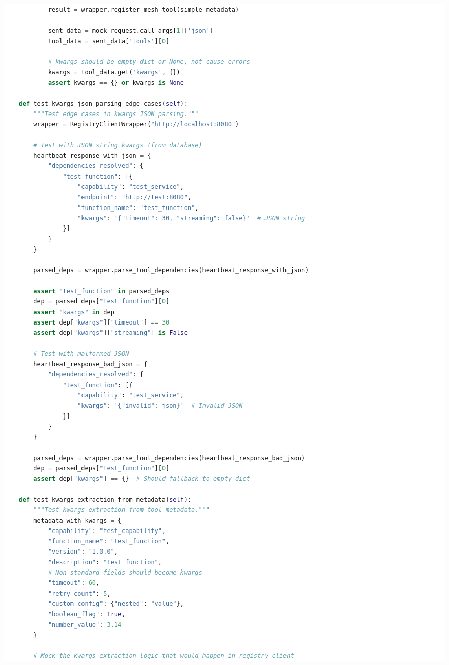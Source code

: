 ```python
            result = wrapper.register_mesh_tool(simple_metadata)

            sent_data = mock_request.call_args[1]['json']
            tool_data = sent_data['tools'][0]

            # kwargs should be empty dict or None, not cause errors
            kwargs = tool_data.get('kwargs', {})
            assert kwargs == {} or kwargs is None

    def test_kwargs_json_parsing_edge_cases(self):
        """Test edge cases in kwargs JSON parsing."""
        wrapper = RegistryClientWrapper("http://localhost:8080")

        # Test with JSON string kwargs (from database)
        heartbeat_response_with_json = {
            "dependencies_resolved": {
                "test_function": [{
                    "capability": "test_service",
                    "endpoint": "http://test:8080",
                    "function_name": "test_function",
                    "kwargs": '{"timeout": 30, "streaming": false}'  # JSON string
                }]
            }
        }

        parsed_deps = wrapper.parse_tool_dependencies(heartbeat_response_with_json)

        assert "test_function" in parsed_deps
        dep = parsed_deps["test_function"][0]
        assert "kwargs" in dep
        assert dep["kwargs"]["timeout"] == 30
        assert dep["kwargs"]["streaming"] is False

        # Test with malformed JSON
        heartbeat_response_bad_json = {
            "dependencies_resolved": {
                "test_function": [{
                    "capability": "test_service",
                    "kwargs": '{"invalid": json}'  # Invalid JSON
                }]
            }
        }

        parsed_deps = wrapper.parse_tool_dependencies(heartbeat_response_bad_json)
        dep = parsed_deps["test_function"][0]
        assert dep["kwargs"] == {}  # Should fallback to empty dict

    def test_kwargs_extraction_from_metadata(self):
        """Test kwargs extraction from tool metadata."""
        metadata_with_kwargs = {
            "capability": "test_capability",
            "function_name": "test_function",
            "version": "1.0.0",
            "description": "Test function",
            # Non-standard fields should become kwargs
            "timeout": 60,
            "retry_count": 5,
            "custom_config": {"nested": "value"},
            "boolean_flag": True,
            "number_value": 3.14
        }

        # Mock the kwargs extraction logic that would happen in registry client
```
